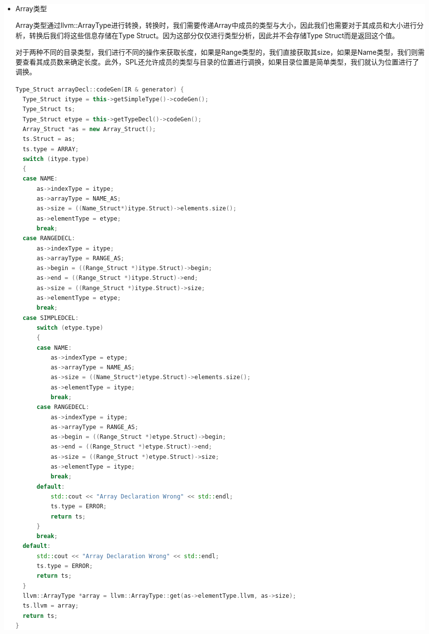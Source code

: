   

- Array类型

  Array类型通过llvm::ArrayType进行转换，转换时，我们需要传递Array中成员的类型与大小，因此我们也需要对于其成员和大小进行分析，转换后我们将这些信息存储在Type Struct。因为这部分仅仅进行类型分析，因此并不会存储Type Struct而是返回这个值。

  对于两种不同的目录类型，我们进行不同的操作来获取长度，如果是Range类型的，我们直接获取其size，如果是Name类型，我们则需要查看其成员数来确定长度。此外，SPL还允许成员的类型与目录的位置进行调换，如果目录位置是简单类型，我们就认为位置进行了调换。

  ```cpp
  Type_Struct arrayDecl::codeGen(IR & generator) {
  	Type_Struct itype = this->getSimpleType()->codeGen();
  	Type_Struct ts;
  	Type_Struct etype = this->getTypeDecl()->codeGen();
  	Array_Struct *as = new Array_Struct();
  	ts.Struct = as;
  	ts.type = ARRAY;
  	switch (itype.type)
  	{
  	case NAME:
  		as->indexType = itype;
  		as->arrayType = NAME_AS;
  		as->size = ((Name_Struct*)itype.Struct)->elements.size();
  		as->elementType = etype;
  		break;
  	case RANGEDECL:
  		as->indexType = itype;
  		as->arrayType = RANGE_AS;
  		as->begin = ((Range_Struct *)itype.Struct)->begin;
  		as->end = ((Range_Struct *)itype.Struct)->end;
  		as->size = ((Range_Struct *)itype.Struct)->size;
  		as->elementType = etype;
  		break;
  	case SIMPLEDCEL:
  		switch (etype.type)
  		{
  		case NAME:
  			as->indexType = etype;
  			as->arrayType = NAME_AS;
  			as->size = ((Name_Struct*)etype.Struct)->elements.size();
  			as->elementType = itype;
  			break;
  		case RANGEDECL:
  			as->indexType = itype;
  			as->arrayType = RANGE_AS;
  			as->begin = ((Range_Struct *)etype.Struct)->begin;
  			as->end = ((Range_Struct *)etype.Struct)->end;
  			as->size = ((Range_Struct *)etype.Struct)->size;
  			as->elementType = itype;
  			break;
  		default:
  			std::cout << "Array Declaration Wrong" << std::endl;
  			ts.type = ERROR;
  			return ts;
  		}
  		break;
  	default:
  		std::cout << "Array Declaration Wrong" << std::endl;
  		ts.type = ERROR;
  		return ts;
  	}
  	llvm::ArrayType *array = llvm::ArrayType::get(as->elementType.llvm, as->size);
  	ts.llvm = array;
  	return ts;
  }
  ```